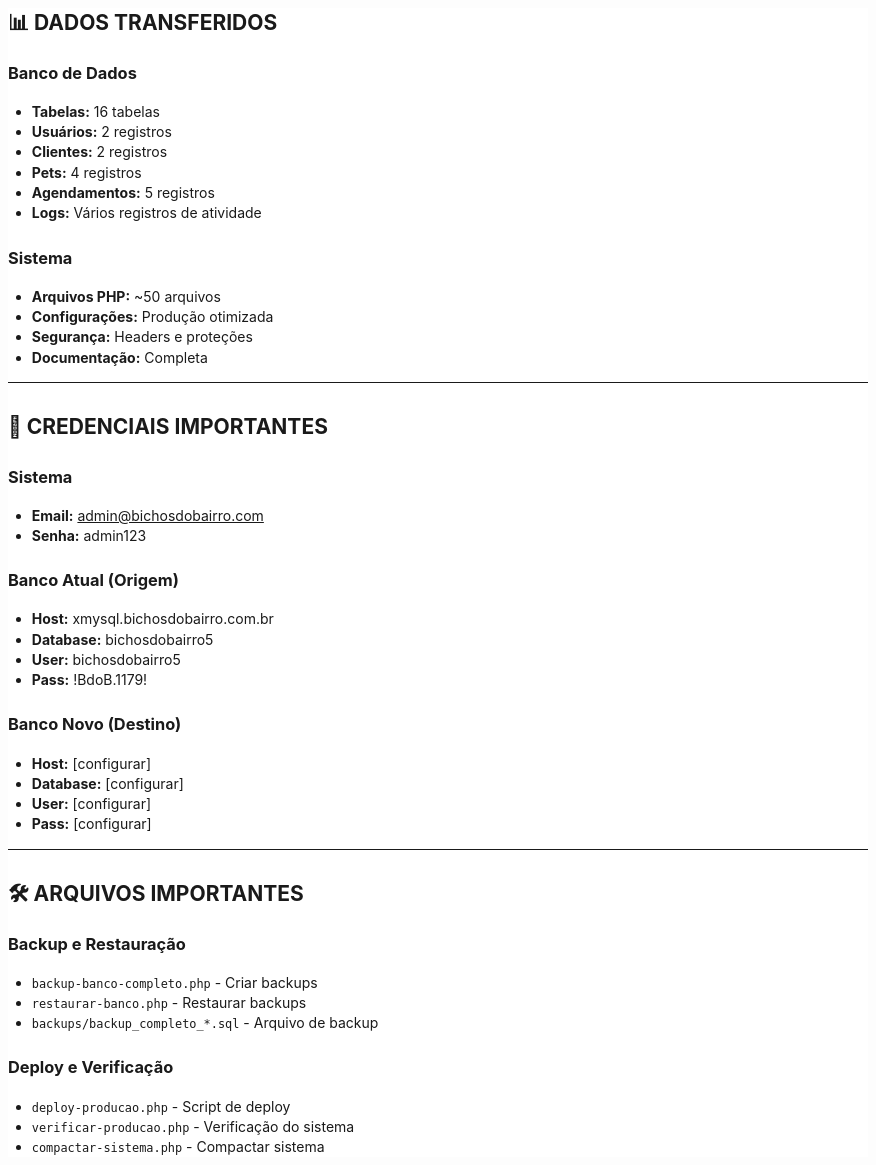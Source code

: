 
## 📊 DADOS TRANSFERIDOS

### **Banco de Dados**
- **Tabelas:** 16 tabelas
- **Usuários:** 2 registros
- **Clientes:** 2 registros  
- **Pets:** 4 registros
- **Agendamentos:** 5 registros
- **Logs:** Vários registros de atividade

### **Sistema**
- **Arquivos PHP:** ~50 arquivos
- **Configurações:** Produção otimizada
- **Segurança:** Headers e proteções
- **Documentação:** Completa

---

## 🔑 CREDENCIAIS IMPORTANTES

### **Sistema**
- **Email:** admin@bichosdobairro.com
- **Senha:** admin123

### **Banco Atual (Origem)**
- **Host:** xmysql.bichosdobairro.com.br
- **Database:** bichosdobairro5
- **User:** bichosdobairro5
- **Pass:** !BdoB.1179!

### **Banco Novo (Destino)**
- **Host:** [configurar]
- **Database:** [configurar]
- **User:** [configurar]
- **Pass:** [configurar]

---

## 🛠️ ARQUIVOS IMPORTANTES

### **Backup e Restauração**
- `backup-banco-completo.php` - Criar backups
- `restaurar-banco.php` - Restaurar backups
- `backups/backup_completo_*.sql` - Arquivo de backup

### **Deploy e Verificação**
- `deploy-producao.php` - Script de deploy
- `verificar-producao.php` - Verificação do sistema
- `compactar-sistema.php` - Compactar sistema
